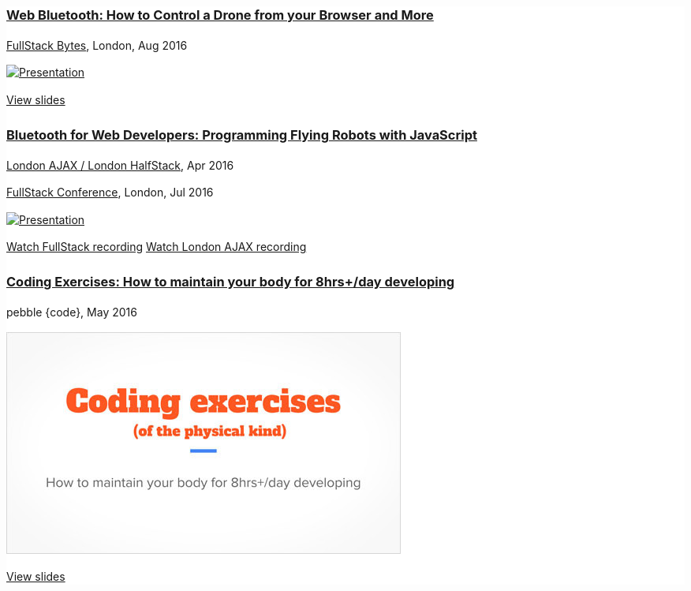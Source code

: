 ### [Web Bluetooth: How to Control a Drone from your Browser and More](https://skillsmatter.com/skillscasts/8583-fullstack-nights)

<p class="venue-and-date"><a href="https://skillsmatter.com/meetups/8333-fullstack-nights">FullStack Bytes</a>, London, Aug 2016</p>

[![Presentation](/images/pages/talks/web-bluetooth-fullstack-bytes.jpg)](https://skillsmatter.com/skillscasts/8583-fullstack-nights)

<p class="view-links"><span><a href="https://poshaughnessy.github.io/fullstack-bytes-2016-bluetooth/">View slides</a></span></p>

### [Bluetooth for Web Developers: Programming Flying Robots with JavaScript](https://skillsmatter.com/skillscasts/7814-london-ajax-user-group-april-meetup#video)

<p class="venue-and-date"><a href="https://www.meetup.com/halfstack/events/229686980/">London AJAX / London HalfStack</a>, Apr 2016</p> 
<p class="venue-and-date"><a href="https://skillsmatter.com/conferences/7278-fullstack-2016-the-conference-on-javascript-node-and-internet-of-things">FullStack Conference</a>, London, Jul 2016</p>

[![Presentation](/images/pages/talks/bluetooth-for-web-devs-london-ajax.jpg)](https://skillsmatter.com/skillscasts/7814-london-ajax-user-group-april-meetup#video)

<p class="view-links"><span><a href="https://skillsmatter.com/skillscasts/8135-bluetooth-for-web-developers-programming-flying-robots-with-javascript">Watch FullStack recording</a></span> <span><a href="https://skillsmatter.com/skillscasts/7814-london-ajax-user-group-april-meetup#video">Watch London AJAX recording</a></span></p>

### [Coding Exercises: How to maintain your body for 8hrs+/day developing](https://docs.google.com/presentation/d/1XveZ1qQnUmT_63PNx9Q8nqAItSzO40hKoWGvLtXdl8E/present?usp=sharing)

<p class="venue-and-date">pebble {code}, May 2016</p>

[![Presentation](/images/pages/talks/coding-exercises.jpg)](https://docs.google.com/presentation/d/1XveZ1qQnUmT_63PNx9Q8nqAItSzO40hKoWGvLtXdl8E/present?usp=sharing)

<p class="view-links"><span><a href="https://docs.google.com/presentation/d/1XveZ1qQnUmT_63PNx9Q8nqAItSzO40hKoWGvLtXdl8E/present?usp=sharing">View slides</a></span></p>
